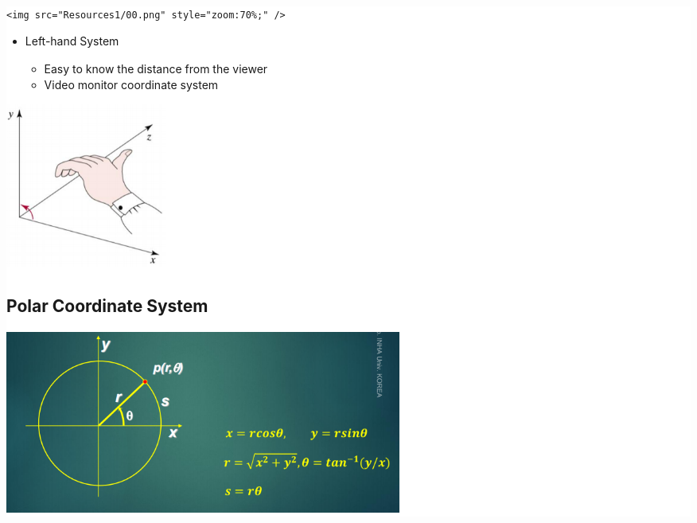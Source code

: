     <img src="Resources1/00.png" style="zoom:70%;" />

- Left-hand System

  - Easy to know the distance from the viewer
  - Video monitor coordinate system

<img src="Resources1/01.png" style="zoom:70%;" />

## Polar Coordinate System

<img src="Resources1/02.png" style="zoom:70%;" />
